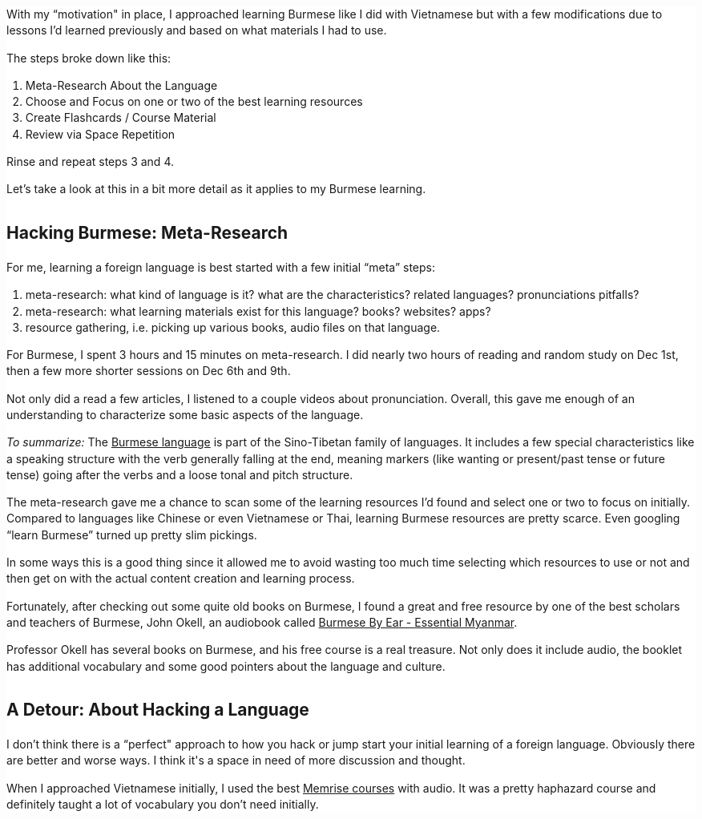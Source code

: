 With my “motivation" in place, I approached learning Burmese like I did with Vietnamese but with a few modifications due to lessons I’d learned previously and based on what materials I had to use.

The steps broke down like this:

1. Meta-Research About the Language
2. Choose and Focus on one or two of the best learning resources
3. Create Flashcards / Course Material
4. Review via Space Repetition

Rinse and repeat steps 3 and 4.

Let’s take a look at this in a bit more detail as it applies to my Burmese learning.

## Hacking Burmese: Meta-Research

For me, learning a foreign language is best started with a few initial “meta” steps:

1. meta-research: what kind of language is it? what are the characteristics? related languages? pronunciations pitfalls?
2. meta-research: what learning materials exist for this language? books? websites? apps?
3. resource gathering, i.e. picking up various books, audio files on that language.

For Burmese, I spent 3 hours and 15 minutes on meta-research. I did nearly two hours of reading and random study on Dec 1st, then a few more shorter sessions on Dec 6th and 9th.

Not only did a read a few articles, I listened to a couple videos about pronunciation. Overall, this gave me enough of an understanding to characterize some basic aspects of the language.

_To summarize:_ The [Burmese language](http://www.markwk.com/about-burmese-language.html) is part of the Sino-Tibetan family of languages. It includes a few special characteristics like a speaking structure with the verb generally falling at the end, meaning markers (like wanting or present/past tense or future tense) going after the verbs and a loose tonal and pitch structure.

The meta-research gave me a chance to scan some of the learning resources I’d found and select one or two to focus on initially. Compared to languages like Chinese or even Vietnamese or Thai, learning Burmese resources are pretty scarce. Even googling “learn Burmese” turned up pretty slim pickings.

In some ways this is a good thing since it allowed me to avoid wasting too much time selecting which resources to use or not and then get on with the actual content creation and learning process.

Fortunately, after checking out some quite old books on Burmese, I found a great and free resource by one of the best scholars and teachers of Burmese, John Okell, an audiobook called [Burmese By Ear - Essential Myanmar](http://www.soas.ac.uk/bbe/).

Professor Okell has several books on Burmese, and his free course is a real treasure. Not only does it include audio, the booklet has additional vocabulary and some good pointers about the language and culture.

## A Detour: About Hacking a Language

I don’t think there is a “perfect" approach to how you hack or jump start your initial learning of a foreign language. Obviously there are better and worse ways. I think it's a space in need of more discussion and thought.

When I approached Vietnamese initially, I used the best [Memrise courses](http://www.memrise.com/courses/english/?q=Vietnamese) with audio. It was a pretty haphazard course and definitely taught a lot of vocabulary you don’t need initially.
